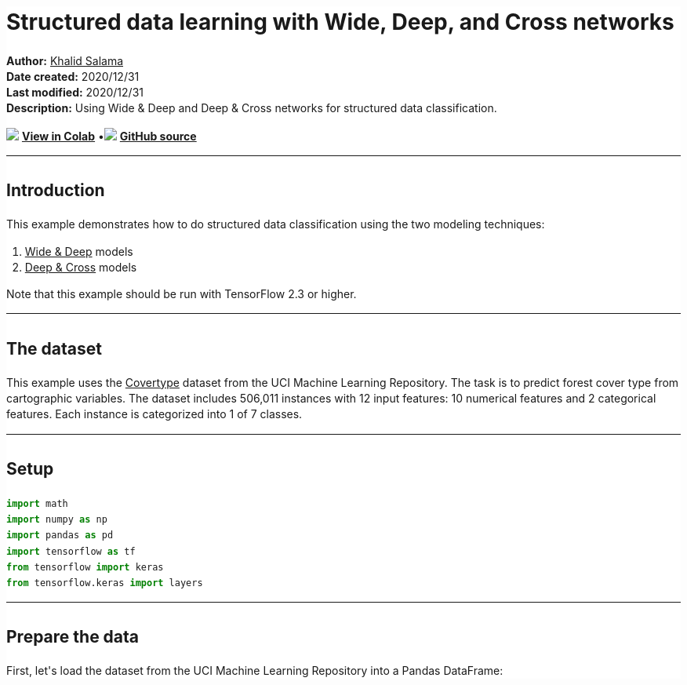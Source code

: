 # Structured data learning with Wide, Deep, and Cross networks

**Author:** [Khalid Salama](https://www.linkedin.com/in/khalid-salama-24403144/)<br>
**Date created:** 2020/12/31<br>
**Last modified:** 2020/12/31<br>
**Description:** Using Wide & Deep and Deep & Cross networks for structured data classification.


<img class="k-inline-icon" src="https://colab.research.google.com/img/colab_favicon.ico"/> [**View in Colab**](https://colab.research.google.com/github/keras-team/keras-io/blob/master/examples/structured_data/ipynb/structured_data_classification_with_wide_deep_and_cross_networks.ipynb)  <span class="k-dot">•</span><img class="k-inline-icon" src="https://github.com/favicon.ico"/> [**GitHub source**](https://github.com/keras-team/keras-io/blob/master/examples/structured_data/structured_data_classification_with_wide_deep_and_cross_networks.py)



---
## Introduction

This example demonstrates how to do structured data classification using the two modeling
techniques:

1. [Wide & Deep](https://ai.googleblog.com/2016/06/wide-deep-learning-better-together-with.html) models
2. [Deep & Cross](https://arxiv.org/abs/1708.05123) models

Note that this example should be run with TensorFlow 2.3 or higher.

---
## The dataset

This example uses the [Covertype](https://archive.ics.uci.edu/ml/datasets/covertype) dataset from the UCI
Machine Learning Repository. The task is to predict forest cover type from cartographic variables.
The dataset includes 506,011 instances with 12 input features: 10 numerical features and 2
categorical features. Each instance is categorized into 1 of 7 classes.

---
## Setup


```python
import math
import numpy as np
import pandas as pd
import tensorflow as tf
from tensorflow import keras
from tensorflow.keras import layers
```

---
## Prepare the data

First, let's load the dataset from the UCI Machine Learning Repository into a Pandas
DataFrame:
